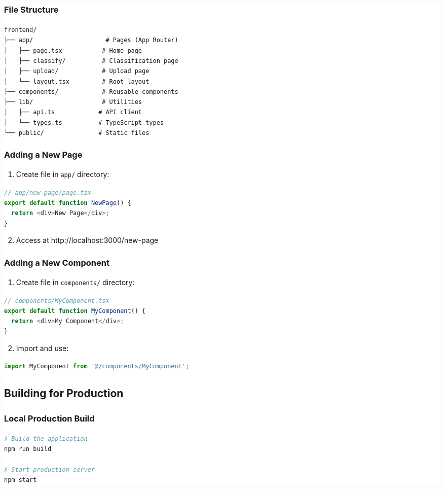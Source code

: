 ### File Structure

```
frontend/
├── app/                    # Pages (App Router)
│   ├── page.tsx           # Home page
│   ├── classify/          # Classification page
│   ├── upload/            # Upload page
│   └── layout.tsx         # Root layout
├── components/            # Reusable components
├── lib/                   # Utilities
│   ├── api.ts            # API client
│   └── types.ts          # TypeScript types
└── public/               # Static files
```

### Adding a New Page

1. Create file in `app/` directory:
```typescript
// app/new-page/page.tsx
export default function NewPage() {
  return <div>New Page</div>;
}
```

2. Access at http://localhost:3000/new-page

### Adding a New Component

1. Create file in `components/` directory:
```typescript
// components/MyComponent.tsx
export default function MyComponent() {
  return <div>My Component</div>;
}
```

2. Import and use:
```typescript
import MyComponent from '@/components/MyComponent';
```

## Building for Production

### Local Production Build

```bash
# Build the application
npm run build

# Start production server
npm start
```
